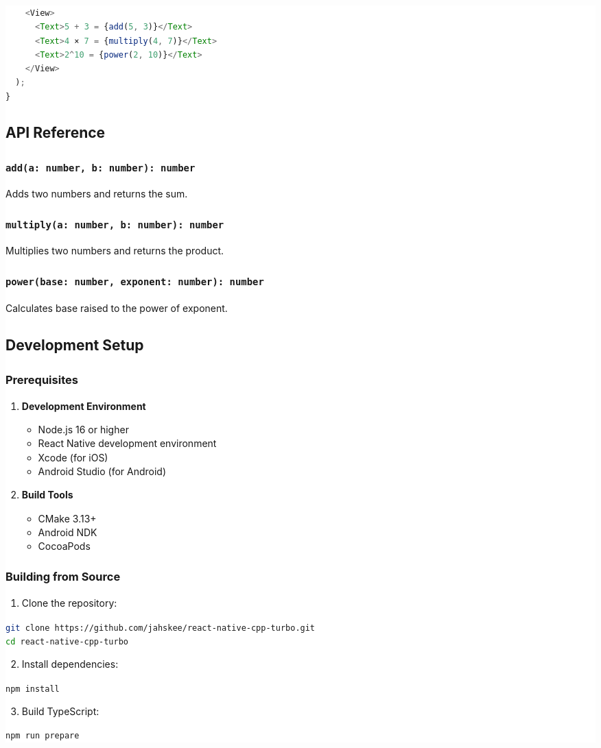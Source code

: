 ```typescript
    <View>
      <Text>5 + 3 = {add(5, 3)}</Text>
      <Text>4 × 7 = {multiply(4, 7)}</Text>
      <Text>2^10 = {power(2, 10)}</Text>
    </View>
  );
}
```

## API Reference

### `add(a: number, b: number): number`
Adds two numbers and returns the sum.

### `multiply(a: number, b: number): number`
Multiplies two numbers and returns the product.

### `power(base: number, exponent: number): number`
Calculates base raised to the power of exponent.

## Development Setup

### Prerequisites

1. **Development Environment**
   - Node.js 16 or higher
   - React Native development environment
   - Xcode (for iOS)
   - Android Studio (for Android)

2. **Build Tools**
   - CMake 3.13+
   - Android NDK
   - CocoaPods

### Building from Source

1. Clone the repository:
```bash
git clone https://github.com/jahskee/react-native-cpp-turbo.git
cd react-native-cpp-turbo
```

2. Install dependencies:
```bash
npm install
```

3. Build TypeScript:
```bash
npm run prepare
```
